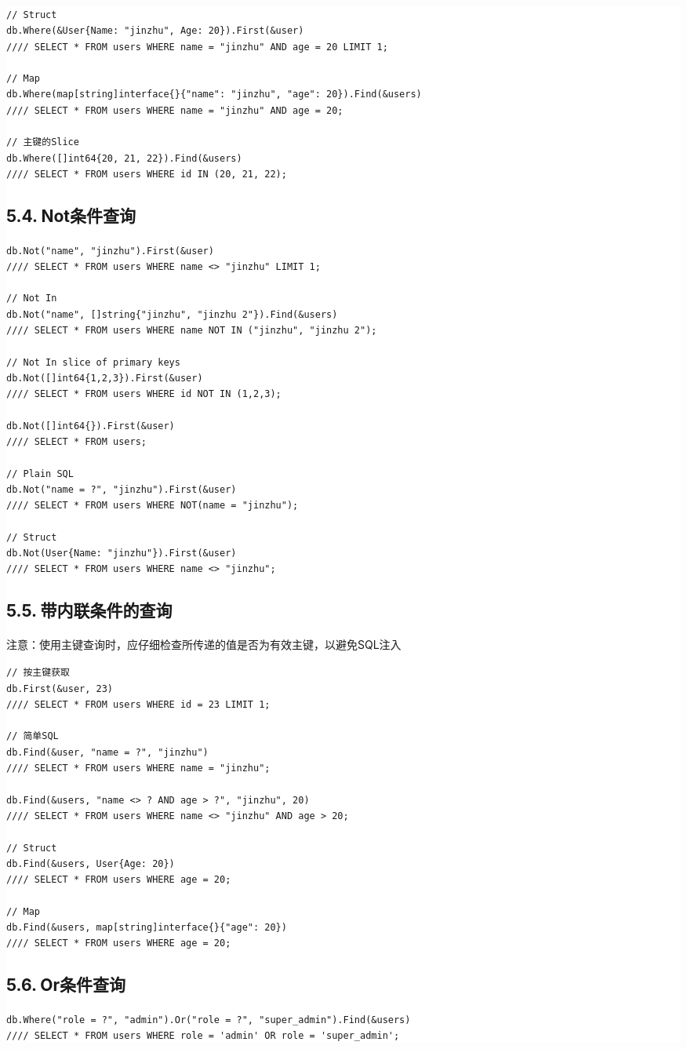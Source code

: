     // Struct
    db.Where(&User{Name: "jinzhu", Age: 20}).First(&user)
    //// SELECT * FROM users WHERE name = "jinzhu" AND age = 20 LIMIT 1;

    // Map
    db.Where(map[string]interface{}{"name": "jinzhu", "age": 20}).Find(&users)
    //// SELECT * FROM users WHERE name = "jinzhu" AND age = 20;

    // 主键的Slice
    db.Where([]int64{20, 21, 22}).Find(&users)
    //// SELECT * FROM users WHERE id IN (20, 21, 22);
## 5.4. Not条件查询
    db.Not("name", "jinzhu").First(&user)
    //// SELECT * FROM users WHERE name <> "jinzhu" LIMIT 1;

    // Not In
    db.Not("name", []string{"jinzhu", "jinzhu 2"}).Find(&users)
    //// SELECT * FROM users WHERE name NOT IN ("jinzhu", "jinzhu 2");

    // Not In slice of primary keys
    db.Not([]int64{1,2,3}).First(&user)
    //// SELECT * FROM users WHERE id NOT IN (1,2,3);

    db.Not([]int64{}).First(&user)
    //// SELECT * FROM users;

    // Plain SQL
    db.Not("name = ?", "jinzhu").First(&user)
    //// SELECT * FROM users WHERE NOT(name = "jinzhu");

    // Struct
    db.Not(User{Name: "jinzhu"}).First(&user)
    //// SELECT * FROM users WHERE name <> "jinzhu";
## 5.5. 带内联条件的查询
注意：使用主键查询时，应仔细检查所传递的值是否为有效主键，以避免SQL注入

    // 按主键获取
    db.First(&user, 23)
    //// SELECT * FROM users WHERE id = 23 LIMIT 1;

    // 简单SQL
    db.Find(&user, "name = ?", "jinzhu")
    //// SELECT * FROM users WHERE name = "jinzhu";

    db.Find(&users, "name <> ? AND age > ?", "jinzhu", 20)
    //// SELECT * FROM users WHERE name <> "jinzhu" AND age > 20;

    // Struct
    db.Find(&users, User{Age: 20})
    //// SELECT * FROM users WHERE age = 20;

    // Map
    db.Find(&users, map[string]interface{}{"age": 20})
    //// SELECT * FROM users WHERE age = 20;
## 5.6. Or条件查询
    db.Where("role = ?", "admin").Or("role = ?", "super_admin").Find(&users)
    //// SELECT * FROM users WHERE role = 'admin' OR role = 'super_admin';
